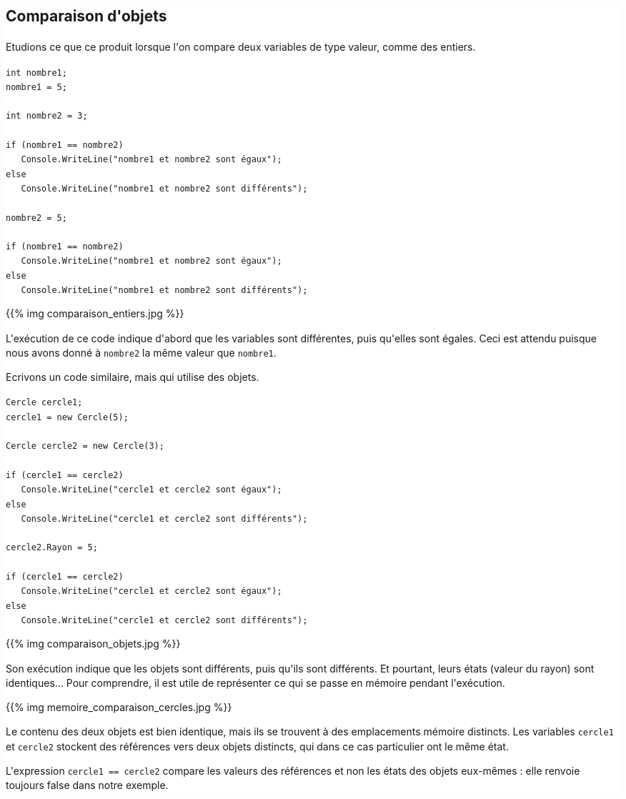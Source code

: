 Comparaison d'objets
--------------------

Etudions ce que ce produit lorsque l'on compare deux variables de type valeur, comme des entiers.

    int nombre1;
    nombre1 = 5;
    
    int nombre2 = 3;
    
    if (nombre1 == nombre2)
       Console.WriteLine("nombre1 et nombre2 sont égaux");
    else
       Console.WriteLine("nombre1 et nombre2 sont différents");
    
    nombre2 = 5;
    
    if (nombre1 == nombre2)
       Console.WriteLine("nombre1 et nombre2 sont égaux");
    else
       Console.WriteLine("nombre1 et nombre2 sont différents");

{{% img comparaison_entiers.jpg %}}

L'exécution de ce code indique d'abord que les variables sont différentes, puis qu'elles sont égales. Ceci est attendu puisque nous avons donné à `nombre2` la même valeur que `nombre1`.

Ecrivons un code similaire, mais qui utilise des objets.

    Cercle cercle1;          
    cercle1 = new Cercle(5); 
    
    Cercle cercle2 = new Cercle(3);
    
    if (cercle1 == cercle2)
       Console.WriteLine("cercle1 et cercle2 sont égaux");
    else
       Console.WriteLine("cercle1 et cercle2 sont différents");
    
    cercle2.Rayon = 5;
    
    if (cercle1 == cercle2)
       Console.WriteLine("cercle1 et cercle2 sont égaux");
    else
       Console.WriteLine("cercle1 et cercle2 sont différents");

{{% img comparaison_objets.jpg %}}

Son exécution indique que les objets sont différents, puis qu'ils sont différents. Et pourtant, leurs états (valeur du rayon) sont identiques... Pour comprendre, il est utile de représenter ce qui se passe en mémoire pendant l'exécution.

{{% img memoire_comparaison_cercles.jpg %}}

Le contenu des deux objets est bien identique, mais ils se trouvent à des emplacements mémoire distincts. Les variables `cercle1` et `cercle2` stockent des références vers deux objets distincts, qui dans ce cas particulier ont le même état.

L'expression `cercle1 == cercle2` compare les valeurs des références et non les états des objets eux-mêmes : elle renvoie toujours false dans notre exemple.

